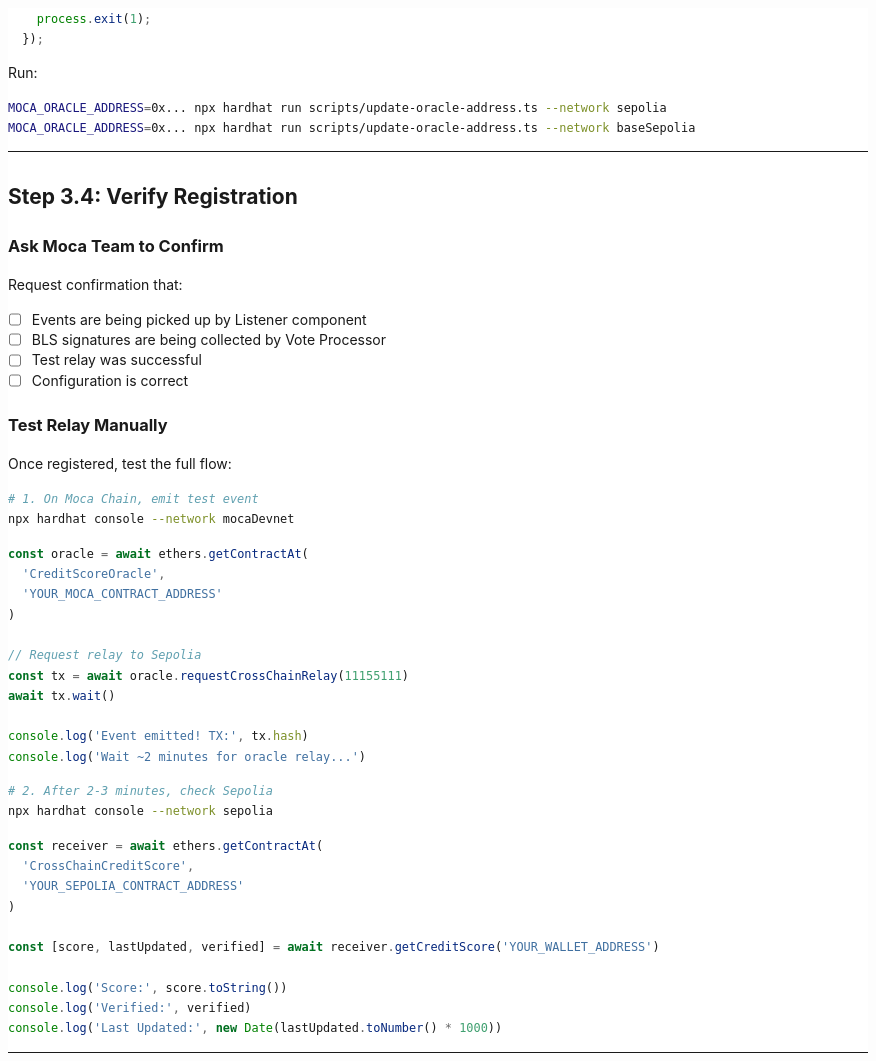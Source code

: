 ```typescript
    process.exit(1);
  });
```

Run:
```bash
MOCA_ORACLE_ADDRESS=0x... npx hardhat run scripts/update-oracle-address.ts --network sepolia
MOCA_ORACLE_ADDRESS=0x... npx hardhat run scripts/update-oracle-address.ts --network baseSepolia
```

---

## Step 3.4: Verify Registration

### Ask Moca Team to Confirm

Request confirmation that:
- [ ] Events are being picked up by Listener component
- [ ] BLS signatures are being collected by Vote Processor
- [ ] Test relay was successful
- [ ] Configuration is correct

### Test Relay Manually

Once registered, test the full flow:

```bash
# 1. On Moca Chain, emit test event
npx hardhat console --network mocaDevnet
```

```javascript
const oracle = await ethers.getContractAt(
  'CreditScoreOracle',
  'YOUR_MOCA_CONTRACT_ADDRESS'
)

// Request relay to Sepolia
const tx = await oracle.requestCrossChainRelay(11155111)
await tx.wait()

console.log('Event emitted! TX:', tx.hash)
console.log('Wait ~2 minutes for oracle relay...')
```

```bash
# 2. After 2-3 minutes, check Sepolia
npx hardhat console --network sepolia
```

```javascript
const receiver = await ethers.getContractAt(
  'CrossChainCreditScore',
  'YOUR_SEPOLIA_CONTRACT_ADDRESS'
)

const [score, lastUpdated, verified] = await receiver.getCreditScore('YOUR_WALLET_ADDRESS')

console.log('Score:', score.toString())
console.log('Verified:', verified)
console.log('Last Updated:', new Date(lastUpdated.toNumber() * 1000))
```

---